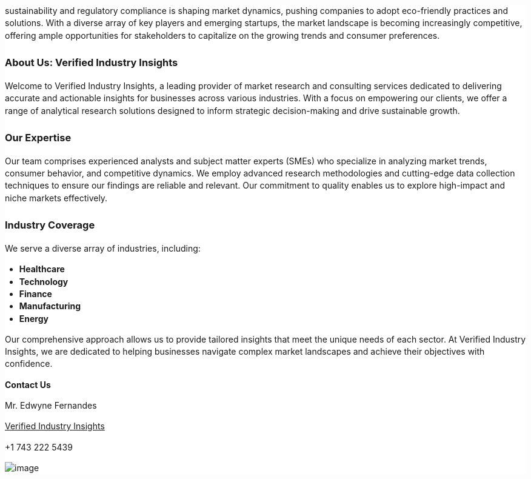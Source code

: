 sustainability and regulatory compliance is shaping market dynamics, pushing companies to adopt eco-friendly practices and solutions. With a diverse array of key players and emerging startups, the market landscape is becoming increasingly competitive, offering ample opportunities for stakeholders to capitalize on the growing trends and consumer preferences.</p><h3>About Us: Verified Industry Insights</h3><p>Welcome to Verified Industry Insights, a leading provider of market research and consulting services dedicated to delivering accurate and actionable insights for businesses across various industries. With a focus on empowering our clients, we offer a range of analytical research solutions designed to inform strategic decision-making and drive sustainable growth.</p><h3>Our Expertise</h3><p>Our team comprises experienced analysts and subject matter experts (SMEs) who specialize in analyzing market trends, consumer behavior, and competitive dynamics. We employ advanced research methodologies and cutting-edge data collection techniques to ensure our findings are reliable and relevant. Our commitment to quality enables us to explore high-impact and niche markets effectively.</p><h3>Industry Coverage</h3><p>We serve a diverse array of industries, including:</p><ul><li><strong>Healthcare</strong></li><li><strong>Technology</strong></li><li><strong>Finance</strong></li><li><strong>Manufacturing</strong></li><li><strong>Energy</strong></li></ul><p>Our comprehensive approach allows us to provide tailored insights that meet the unique needs of each sector. At Verified Industry Insights, we are dedicated to helping businesses navigate complex market landscapes and achieve their objectives with confidence.</p><p><strong>Contact Us</strong></p><p>Mr. Edwyne Fernandes</p><p><a href="https://www.verifiedindustryinsights.com/">Verified Industry Insights</a></p><p>+1 743 222 5439</p>
![image](https://github.com/user-attachments/assets/293f4b66-6b71-4322-93f4-f6f4830934d1)
